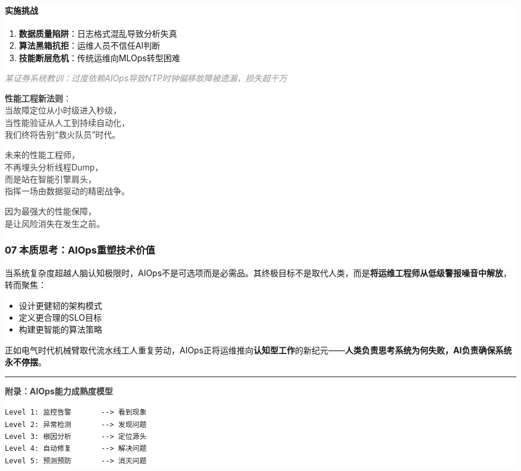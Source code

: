 **<font style="color:rgb(64, 64, 64);"></font>**

#### <font style="color:rgba(0, 0, 0, 0.9);background-color:rgb(252, 252, 252);">实施挑战</font>
1. **<font style="color:rgba(0, 0, 0, 0.9);background-color:rgb(252, 252, 252);">数据质量陷阱</font>**<font style="color:rgba(0, 0, 0, 0.9);background-color:rgb(252, 252, 252);">：日志格式混乱导致分析失真</font>
2. **<font style="color:rgba(0, 0, 0, 0.9);background-color:rgb(252, 252, 252);">算法黑箱抗拒</font>**<font style="color:rgba(0, 0, 0, 0.9);background-color:rgb(252, 252, 252);">：运维人员不信任AI判断</font>
3. **<font style="color:rgba(0, 0, 0, 0.9);background-color:rgb(252, 252, 252);">技能断层危机</font>**<font style="color:rgba(0, 0, 0, 0.9);background-color:rgb(252, 252, 252);">：传统运维向MLOps转型困难</font>

_<font style="color:rgba(0, 0, 0, 0.4);background-color:rgb(252, 252, 252);">某证券系统教训：过度依赖AIOps导致NTP时钟偏移故障被遗漏，损失超千万</font>_

_<font style="color:rgba(0, 0, 0, 0.4);background-color:rgb(252, 252, 252);"></font>_

**<font style="color:rgb(64, 64, 64);">性能工程新法则</font>**<font style="color:rgb(64, 64, 64);">：  
</font><font style="color:rgb(64, 64, 64);">当故障定位从小时级进入秒级，  
</font><font style="color:rgb(64, 64, 64);">当性能验证从人工到持续自动化，  
</font><font style="color:rgb(64, 64, 64);">我们终将告别“救火队员”时代。</font>

<font style="color:rgb(64, 64, 64);">未来的性能工程师，  
</font><font style="color:rgb(64, 64, 64);">不再埋头分析线程Dump，  
</font><font style="color:rgb(64, 64, 64);">而是站在智能引擎肩头，  
</font><font style="color:rgb(64, 64, 64);">指挥一场由数据驱动的精密战争。</font>

<font style="color:rgb(64, 64, 64);">因为最强大的性能保障，  
</font><font style="color:rgb(64, 64, 64);">是让风险消失在发生之前。</font>

<font style="color:rgb(64, 64, 64);"></font>

### <font style="color:rgba(0, 0, 0, 0.9);background-color:rgb(252, 252, 252);">07 本质思考：AIOps重塑技术价值</font>
<font style="color:rgba(0, 0, 0, 0.9);background-color:rgb(252, 252, 252);">当系统复杂度超越人脑认知极限时，AIOps不是可选项而是必需品。其终极目标不是取代人类，而是</font>**<font style="color:rgba(0, 0, 0, 0.9);background-color:rgb(252, 252, 252);">将运维工程师从低级警报噪音中解放</font>**<font style="color:rgba(0, 0, 0, 0.9);background-color:rgb(252, 252, 252);">，转而聚焦：</font>

+ <font style="color:rgba(0, 0, 0, 0.9);background-color:rgb(252, 252, 252);">设计更健韧的架构模式</font>
+ <font style="color:rgba(0, 0, 0, 0.9);background-color:rgb(252, 252, 252);">定义更合理的SLO目标</font>
+ <font style="color:rgba(0, 0, 0, 0.9);background-color:rgb(252, 252, 252);">构建更智能的算法策略</font>

<font style="color:rgba(0, 0, 0, 0.9);background-color:rgb(252, 252, 252);">正如电气时代机械臂取代流水线工人重复劳动，AIOps正将运维推向</font>**<font style="color:rgba(0, 0, 0, 0.9);background-color:rgb(252, 252, 252);">认知型工作</font>**<font style="color:rgba(0, 0, 0, 0.9);background-color:rgb(252, 252, 252);">的新纪元——</font>**<font style="color:rgba(0, 0, 0, 0.9);background-color:rgb(252, 252, 252);">人类负责思考系统为何失败，AI负责确保系统永不停摆</font>**<font style="color:rgba(0, 0, 0, 0.9);background-color:rgb(252, 252, 252);">。</font>

---

**<font style="color:rgb(64, 64, 64);">附录：AIOps能力成熟度模型</font>**

```plain
Level 1: 监控告警       --> 看到现象
Level 2: 异常检测       --> 发现问题
Level 3: 根因分析       --> 定位源头
Level 4: 自动修复       --> 解决问题
Level 5: 预测预防       --> 消灭问题
```
